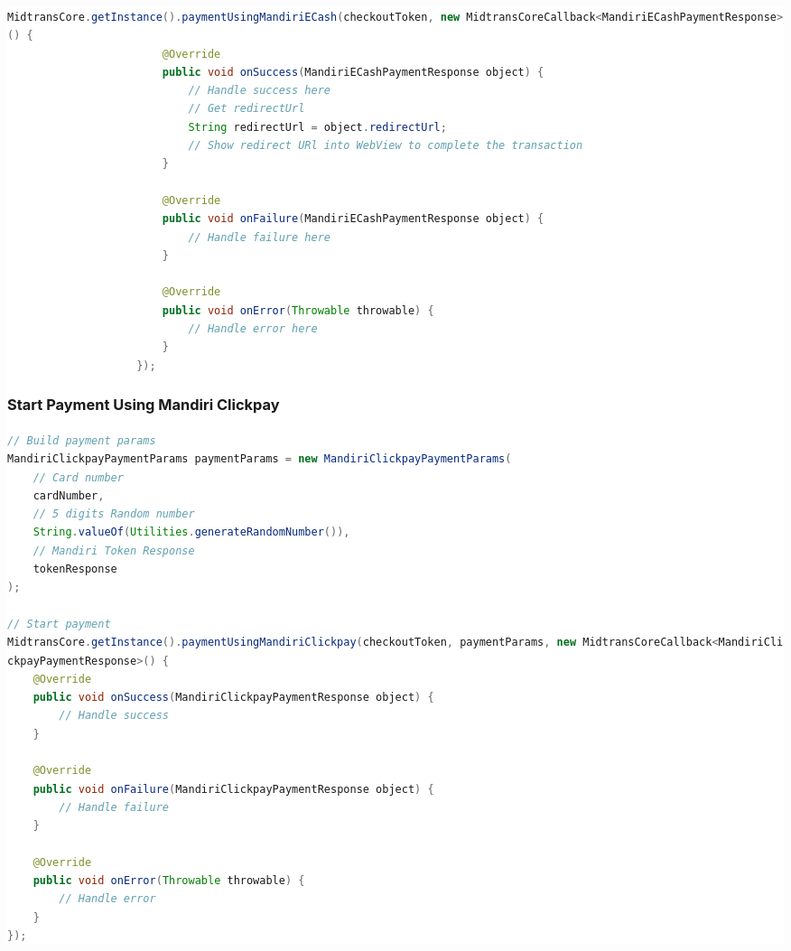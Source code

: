 ```java
MidtransCore.getInstance().paymentUsingMandiriECash(checkoutToken, new MidtransCoreCallback<MandiriECashPaymentResponse>() {
                        @Override
                        public void onSuccess(MandiriECashPaymentResponse object) {
                            // Handle success here
                            // Get redirectUrl
                            String redirectUrl = object.redirectUrl;
                            // Show redirect URl into WebView to complete the transaction
                        }

                        @Override
                        public void onFailure(MandiriECashPaymentResponse object) {
                            // Handle failure here
                        }

                        @Override
                        public void onError(Throwable throwable) {
                            // Handle error here
                        }
                    });
```

### Start Payment Using Mandiri Clickpay

```java
// Build payment params
MandiriClickpayPaymentParams paymentParams = new MandiriClickpayPaymentParams(
    // Card number
    cardNumber,
    // 5 digits Random number
    String.valueOf(Utilities.generateRandomNumber()),
    // Mandiri Token Response
    tokenResponse
);

// Start payment
MidtransCore.getInstance().paymentUsingMandiriClickpay(checkoutToken, paymentParams, new MidtransCoreCallback<MandiriClickpayPaymentResponse>() {
    @Override
    public void onSuccess(MandiriClickpayPaymentResponse object) {
        // Handle success
    }

    @Override
    public void onFailure(MandiriClickpayPaymentResponse object) {
        // Handle failure
    }

    @Override
    public void onError(Throwable throwable) {
        // Handle error
    }
});
```
